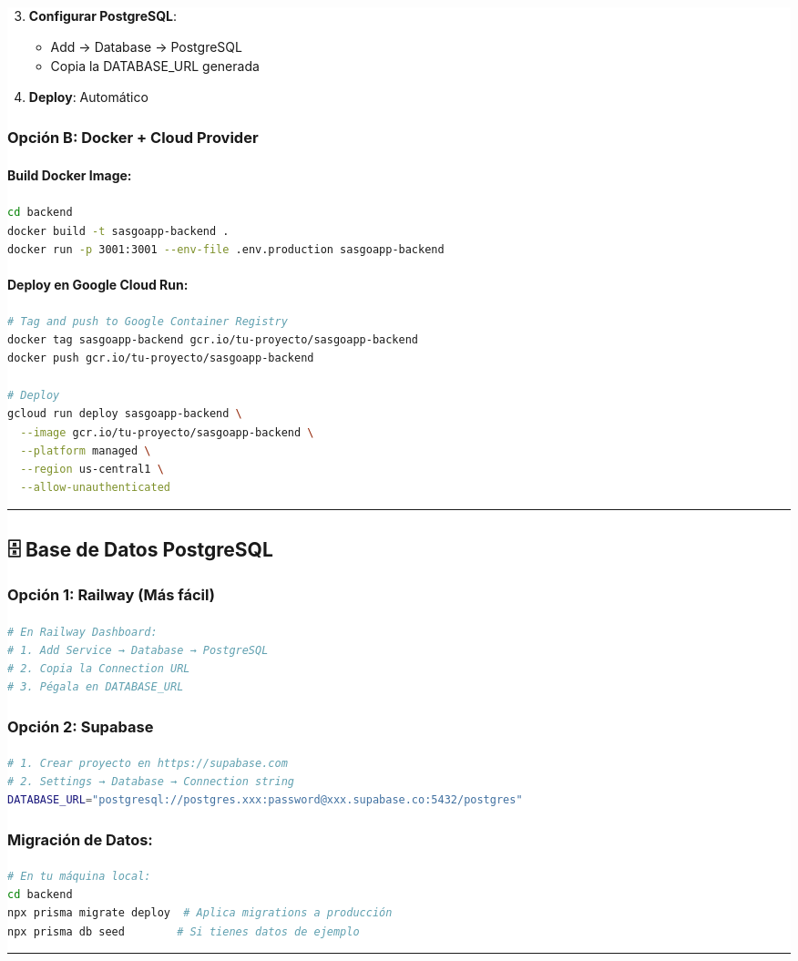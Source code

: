 3. **Configurar PostgreSQL**:
   - Add → Database → PostgreSQL
   - Copia la DATABASE_URL generada

4. **Deploy**: Automático

### **Opción B: Docker + Cloud Provider**

#### **Build Docker Image:**
```bash
cd backend
docker build -t sasgoapp-backend .
docker run -p 3001:3001 --env-file .env.production sasgoapp-backend
```

#### **Deploy en Google Cloud Run:**
```bash
# Tag and push to Google Container Registry
docker tag sasgoapp-backend gcr.io/tu-proyecto/sasgoapp-backend
docker push gcr.io/tu-proyecto/sasgoapp-backend

# Deploy
gcloud run deploy sasgoapp-backend \
  --image gcr.io/tu-proyecto/sasgoapp-backend \
  --platform managed \
  --region us-central1 \
  --allow-unauthenticated
```

---

## 🗄️ **Base de Datos PostgreSQL**

### **Opción 1: Railway (Más fácil)**
```bash
# En Railway Dashboard:
# 1. Add Service → Database → PostgreSQL
# 2. Copia la Connection URL
# 3. Pégala en DATABASE_URL
```

### **Opción 2: Supabase**
```bash
# 1. Crear proyecto en https://supabase.com
# 2. Settings → Database → Connection string
DATABASE_URL="postgresql://postgres.xxx:password@xxx.supabase.co:5432/postgres"
```

### **Migración de Datos:**
```bash
# En tu máquina local:
cd backend
npx prisma migrate deploy  # Aplica migrations a producción
npx prisma db seed        # Si tienes datos de ejemplo
```

---